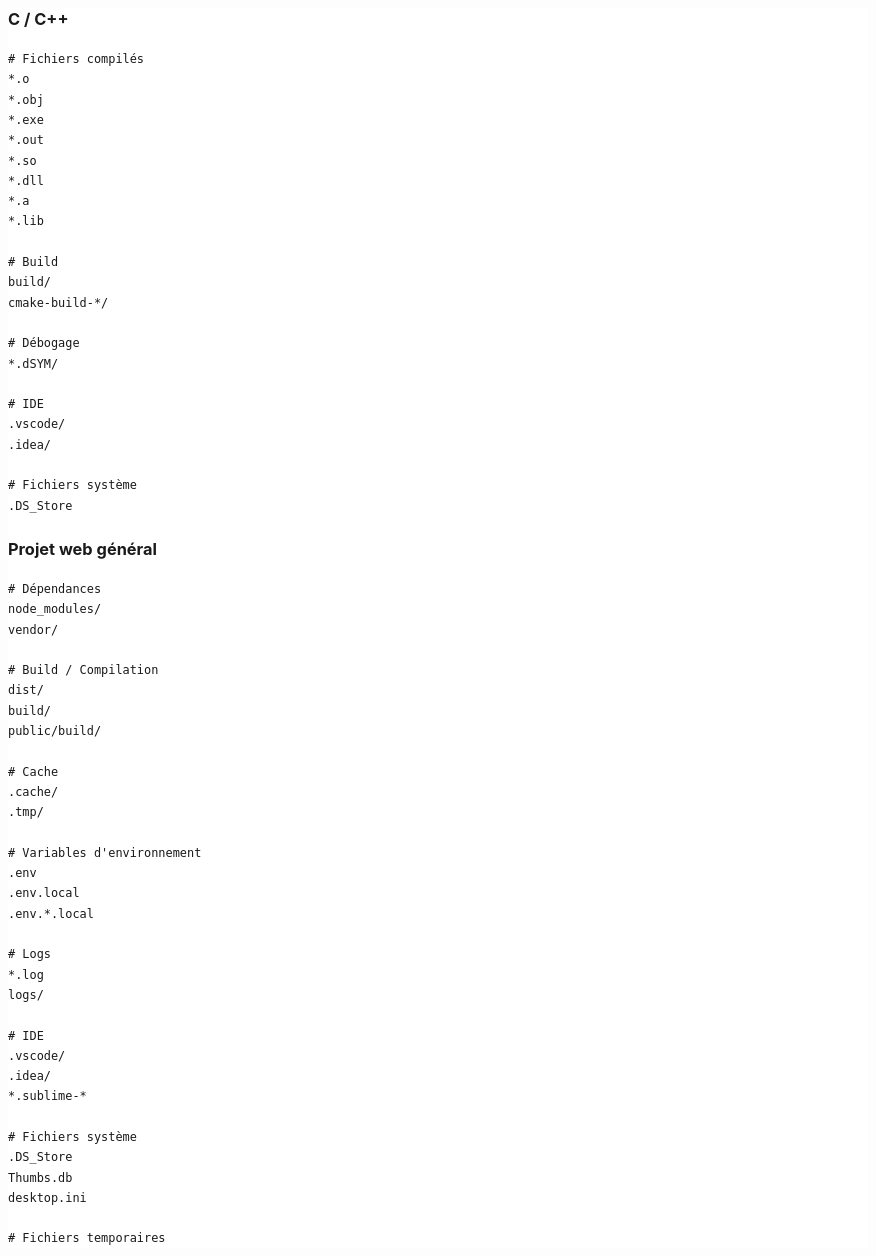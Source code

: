 ### C / C++

```gitignore
# Fichiers compilés
*.o
*.obj
*.exe
*.out
*.so
*.dll
*.a
*.lib

# Build
build/
cmake-build-*/

# Débogage
*.dSYM/

# IDE
.vscode/
.idea/

# Fichiers système
.DS_Store
```

### Projet web général

```gitignore
# Dépendances
node_modules/
vendor/

# Build / Compilation
dist/
build/
public/build/

# Cache
.cache/
.tmp/

# Variables d'environnement
.env
.env.local
.env.*.local

# Logs
*.log
logs/

# IDE
.vscode/
.idea/
*.sublime-*

# Fichiers système
.DS_Store
Thumbs.db
desktop.ini

# Fichiers temporaires
```